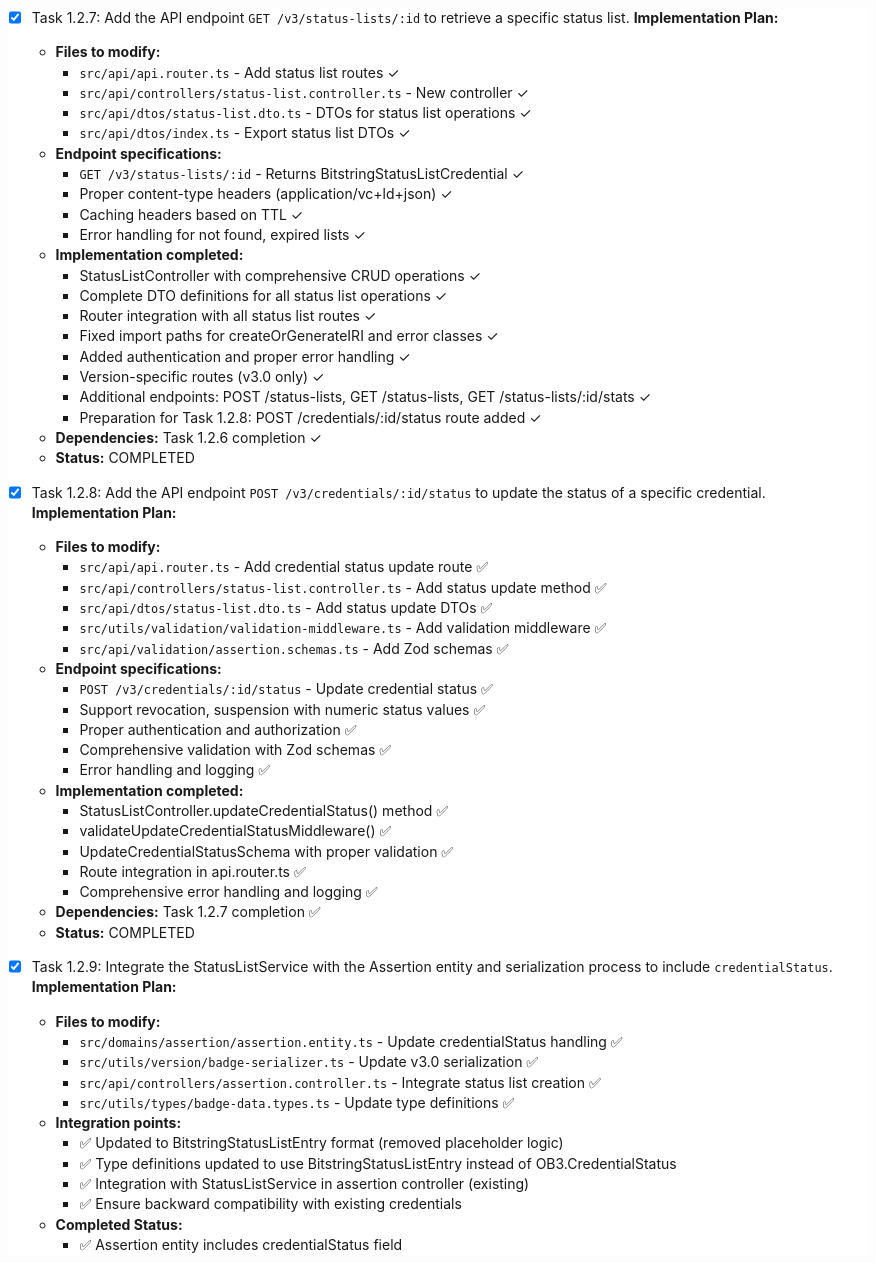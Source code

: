 - [x] Task 1.2.7: Add the API endpoint `GET /v3/status-lists/:id` to retrieve a specific status list.
  **Implementation Plan:**
  - **Files to modify:**
    - `src/api/api.router.ts` - Add status list routes ✓
    - `src/api/controllers/status-list.controller.ts` - New controller ✓
    - `src/api/dtos/status-list.dto.ts` - DTOs for status list operations ✓
    - `src/api/dtos/index.ts` - Export status list DTOs ✓
  - **Endpoint specifications:**
    - `GET /v3/status-lists/:id` - Returns BitstringStatusListCredential ✓
    - Proper content-type headers (application/vc+ld+json) ✓
    - Caching headers based on TTL ✓
    - Error handling for not found, expired lists ✓
  - **Implementation completed:**
    - StatusListController with comprehensive CRUD operations ✓
    - Complete DTO definitions for all status list operations ✓
    - Router integration with all status list routes ✓
    - Fixed import paths for createOrGenerateIRI and error classes ✓
    - Added authentication and proper error handling ✓
    - Version-specific routes (v3.0 only) ✓
    - Additional endpoints: POST /status-lists, GET /status-lists, GET /status-lists/:id/stats ✓
    - Preparation for Task 1.2.8: POST /credentials/:id/status route added ✓
  - **Dependencies:** Task 1.2.6 completion ✓
  - **Status:** COMPLETED

- [x] Task 1.2.8: Add the API endpoint `POST /v3/credentials/:id/status` to update the status of a specific credential.
  **Implementation Plan:**
  - **Files to modify:**
    - `src/api/api.router.ts` - Add credential status update route ✅
    - `src/api/controllers/status-list.controller.ts` - Add status update method ✅
    - `src/api/dtos/status-list.dto.ts` - Add status update DTOs ✅
    - `src/utils/validation/validation-middleware.ts` - Add validation middleware ✅
    - `src/api/validation/assertion.schemas.ts` - Add Zod schemas ✅
  - **Endpoint specifications:**
    - `POST /v3/credentials/:id/status` - Update credential status ✅
    - Support revocation, suspension with numeric status values ✅
    - Proper authentication and authorization ✅
    - Comprehensive validation with Zod schemas ✅
    - Error handling and logging ✅
  - **Implementation completed:**
    - StatusListController.updateCredentialStatus() method ✅
    - validateUpdateCredentialStatusMiddleware() ✅
    - UpdateCredentialStatusSchema with proper validation ✅
    - Route integration in api.router.ts ✅
    - Comprehensive error handling and logging ✅
  - **Dependencies:** Task 1.2.7 completion ✅
  - **Status:** COMPLETED

- [x] Task 1.2.9: Integrate the StatusListService with the Assertion entity and serialization process to include `credentialStatus`.
  **Implementation Plan:**
  - **Files to modify:**
    - `src/domains/assertion/assertion.entity.ts` - Update credentialStatus handling ✅
    - `src/utils/version/badge-serializer.ts` - Update v3.0 serialization ✅
    - `src/api/controllers/assertion.controller.ts` - Integrate status list creation ✅
    - `src/utils/types/badge-data.types.ts` - Update type definitions ✅
  - **Integration points:**
    - ✅ Updated to BitstringStatusListEntry format (removed placeholder logic)
    - ✅ Type definitions updated to use BitstringStatusListEntry instead of OB3.CredentialStatus
    - ✅ Integration with StatusListService in assertion controller (existing)
    - ✅ Ensure backward compatibility with existing credentials
  - **Completed Status:**
    - ✅ Assertion entity includes credentialStatus field